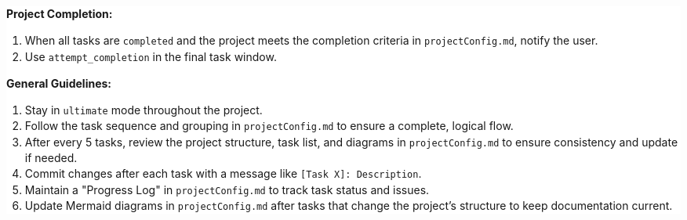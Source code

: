 **Project Completion:**

1.  When all tasks are `completed` and the project meets the completion criteria in `projectConfig.md`, notify the user.
2.  Use `attempt_completion` in the final task window.

**General Guidelines:**

1.  Stay in `ultimate` mode throughout the project.
2.  Follow the task sequence and grouping in `projectConfig.md` to ensure a complete, logical flow.
3.  After every 5 tasks, review the project structure, task list, and diagrams in `projectConfig.md` to ensure consistency and update if needed.
4.  Commit changes after each task with a message like `[Task X]: Description`.
5.  Maintain a "Progress Log" in `projectConfig.md` to track task status and issues.
6.  Update Mermaid diagrams in `projectConfig.md` after tasks that change the project’s structure to keep documentation current.
